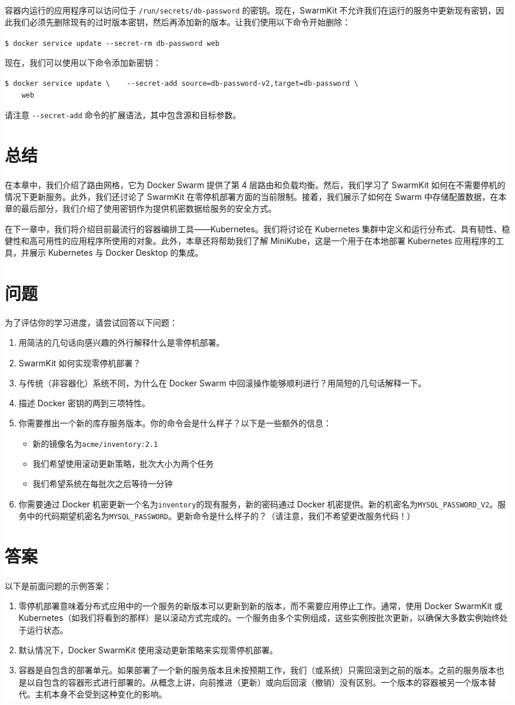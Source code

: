 容器内运行的应用程序可以访问位于 `/run/secrets/db-password` 的密钥。现在，SwarmKit 不允许我们在运行的服务中更新现有密钥，因此我们必须先删除现有的过时版本密钥，然后再添加新的版本。让我们使用以下命令开始删除：

```
$ docker service update --secret-rm db-password web
```

现在，我们可以使用以下命令添加新密钥：

```
$ docker service update \    --secret-add source=db-password-v2,target=db-password \
    web
```

请注意 `--secret-add` 命令的扩展语法，其中包含源和目标参数。

# 总结

在本章中，我们介绍了路由网格，它为 Docker Swarm 提供了第 4 层路由和负载均衡。然后，我们学习了 SwarmKit 如何在不需要停机的情况下更新服务。此外，我们还讨论了 SwarmKit 在零停机部署方面的当前限制。接着，我们展示了如何在 Swarm 中存储配置数据，在本章的最后部分，我们介绍了使用密钥作为提供机密数据给服务的安全方式。

在下一章中，我们将介绍目前最流行的容器编排工具——Kubernetes。我们将讨论在 Kubernetes 集群中定义和运行分布式、具有韧性、稳健性和高可用性的应用程序所使用的对象。此外，本章还将帮助我们了解 MiniKube，这是一个用于在本地部署 Kubernetes 应用程序的工具，并展示 Kubernetes 与 Docker Desktop 的集成。

# 问题

为了评估你的学习进度，请尝试回答以下问题：

1.  用简洁的几句话向感兴趣的外行解释什么是零停机部署。

1.  SwarmKit 如何实现零停机部署？

1.  与传统（非容器化）系统不同，为什么在 Docker Swarm 中回滚操作能够顺利进行？用简短的几句话解释一下。

1.  描述 Docker 密钥的两到三项特性。

1.  你需要推出一个新的库存服务版本。你的命令会是什么样子？以下是一些额外的信息：

    +   新的镜像名为`acme/inventory:2.1`

    +   我们希望使用滚动更新策略，批次大小为两个任务

    +   我们希望系统在每批次之后等待一分钟

1.  你需要通过 Docker 机密更新一个名为`inventory`的现有服务，新的密码通过 Docker 机密提供。新的机密名为`MYSQL_PASSWORD_V2`。服务中的代码期望机密名为`MYSQL_PASSWORD`。更新命令是什么样子的？（请注意，我们不希望更改服务代码！）

# 答案

以下是前面问题的示例答案：

1.  零停机部署意味着分布式应用中的一个服务的新版本可以更新到新的版本，而不需要应用停止工作。通常，使用 Docker SwarmKit 或 Kubernetes（如我们将看到的那样）是以滚动方式完成的。一个服务由多个实例组成，这些实例按批次更新，以确保大多数实例始终处于运行状态。

1.  默认情况下，Docker SwarmKit 使用滚动更新策略来实现零停机部署。

1.  容器是自包含的部署单元。如果部署了一个新的服务版本且未按预期工作，我们（或系统）只需回滚到之前的版本。之前的服务版本也是以自包含的容器形式进行部署的。从概念上讲，向前推进（更新）或向后回滚（撤销）没有区别。一个版本的容器被另一个版本替代。主机本身不会受到这种变化的影响。
